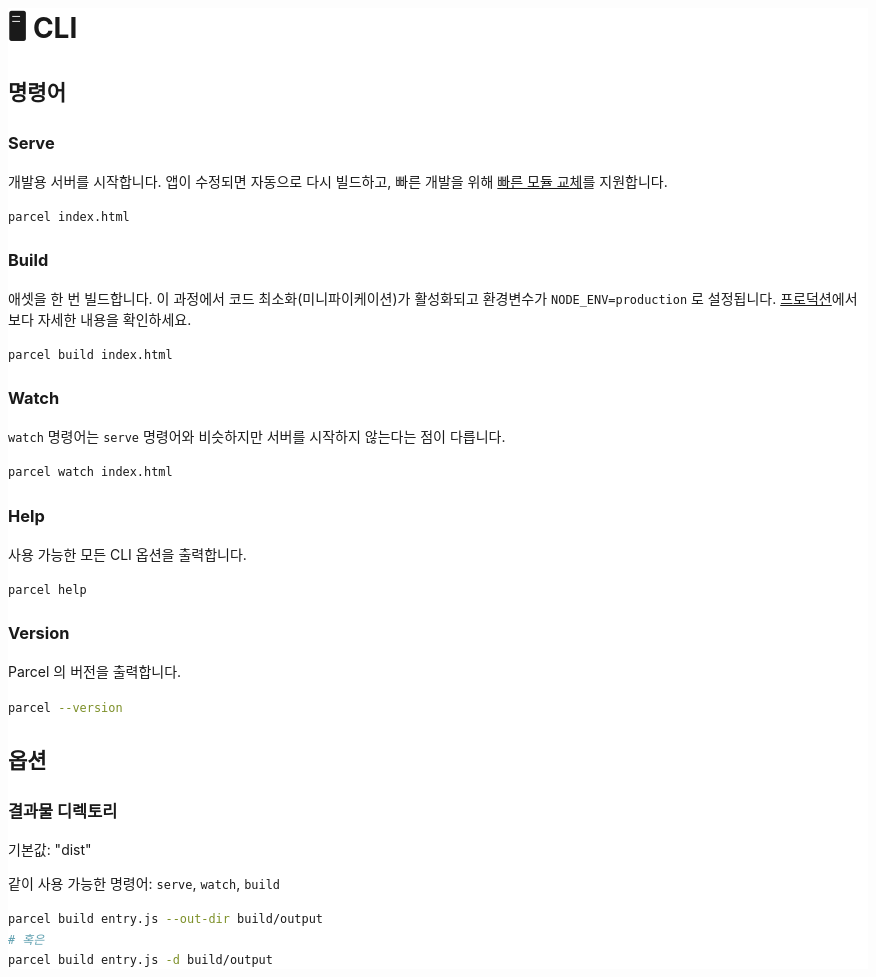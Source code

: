 # 🖥 CLI

## 명령어

### Serve

개발용 서버를 시작합니다. 앱이 수정되면 자동으로 다시 빌드하고, 빠른 개발을 위해 [빠른 모듈 교체](hmr.html)를 지원합니다.

```bash
parcel index.html
```

### Build

애셋을 한 번 빌드합니다. 이 과정에서 코드 최소화(미니파이케이션)가 활성화되고 환경변수가 `NODE_ENV=production` 로 설정됩니다. [프로덕션](production.html)에서 보다 자세한 내용을 확인하세요.

```bash
parcel build index.html
```

### Watch

`watch` 명령어는 `serve` 명령어와 비슷하지만 서버를 시작하지 않는다는 점이 다릅니다.

```bash
parcel watch index.html
```

### Help

사용 가능한 모든 CLI 옵션을 출력합니다.

```bash
parcel help
```

### Version

Parcel 의 버전을 출력합니다.

```bash
parcel --version
```

## 옵션

### 결과물 디렉토리

기본값: "dist"

같이 사용 가능한 명령어: `serve`, `watch`, `build`

```bash
parcel build entry.js --out-dir build/output
# 혹은
parcel build entry.js -d build/output
```
